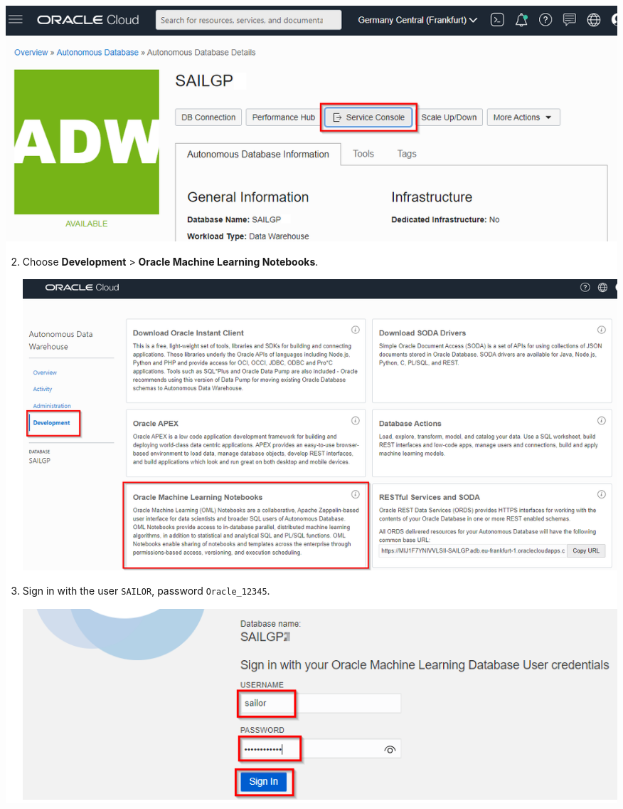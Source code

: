    ![pic1](images/open-service-console.png)

2. Choose **Development** > **Oracle Machine Learning Notebooks**.

   ![pic1](images/start-oml.png)

3. Sign in with the user `SAILOR`, password `Oracle_12345`.

   ![pic1](images/sign-in-sailor.png)
